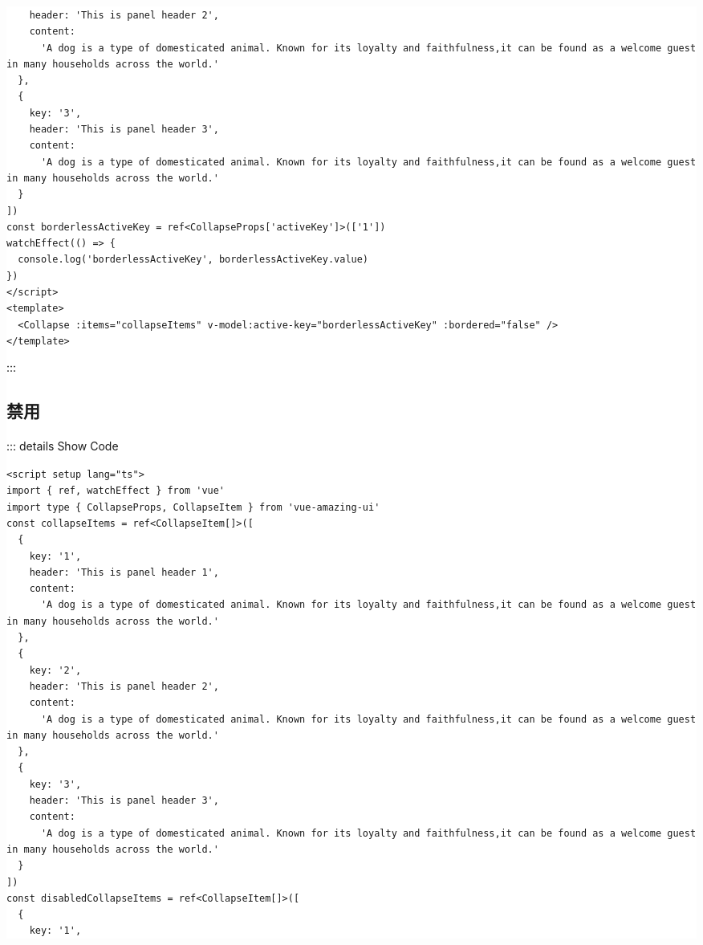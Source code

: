```vue
    header: 'This is panel header 2',
    content:
      'A dog is a type of domesticated animal. Known for its loyalty and faithfulness,it can be found as a welcome guest in many households across the world.'
  },
  {
    key: '3',
    header: 'This is panel header 3',
    content:
      'A dog is a type of domesticated animal. Known for its loyalty and faithfulness,it can be found as a welcome guest in many households across the world.'
  }
])
const borderlessActiveKey = ref<CollapseProps['activeKey']>(['1'])
watchEffect(() => {
  console.log('borderlessActiveKey', borderlessActiveKey.value)
})
</script>
<template>
  <Collapse :items="collapseItems" v-model:active-key="borderlessActiveKey" :bordered="false" />
</template>
```

:::

## 禁用

<Flex vertical>
  <Collapse disabled :items="collapseItems" v-model:active-key="disabledActiveKey" />
  <Collapse :items="disabledCollapseItems" v-model:active-key="disabledItemActiveKey" />
</Flex>

::: details Show Code

```vue
<script setup lang="ts">
import { ref, watchEffect } from 'vue'
import type { CollapseProps, CollapseItem } from 'vue-amazing-ui'
const collapseItems = ref<CollapseItem[]>([
  {
    key: '1',
    header: 'This is panel header 1',
    content:
      'A dog is a type of domesticated animal. Known for its loyalty and faithfulness,it can be found as a welcome guest in many households across the world.'
  },
  {
    key: '2',
    header: 'This is panel header 2',
    content:
      'A dog is a type of domesticated animal. Known for its loyalty and faithfulness,it can be found as a welcome guest in many households across the world.'
  },
  {
    key: '3',
    header: 'This is panel header 3',
    content:
      'A dog is a type of domesticated animal. Known for its loyalty and faithfulness,it can be found as a welcome guest in many households across the world.'
  }
])
const disabledCollapseItems = ref<CollapseItem[]>([
  {
    key: '1',
```